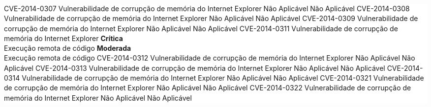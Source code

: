 <tr class="even">
<td style="border:1px solid black;">CVE-2014-0307</td>
<td style="border:1px solid black;">Vulnerabilidade de corrupção de memória do Internet Explorer</td>
<td style="border:1px solid black;">Não Aplicável</td>
<td style="border:1px solid black;">Não Aplicável</td>
</tr>
<tr class="odd">
<td style="border:1px solid black;">CVE-2014-0308</td>
<td style="border:1px solid black;">Vulnerabilidade de corrupção de memória do Internet Explorer</td>
<td style="border:1px solid black;">Não Aplicável</td>
<td style="border:1px solid black;">Não Aplicável</td>
</tr>
<tr class="even">
<td style="border:1px solid black;">CVE-2014-0309</td>
<td style="border:1px solid black;">Vulnerabilidade de corrupção de memória do Internet Explorer</td>
<td style="border:1px solid black;">Não Aplicável</td>
<td style="border:1px solid black;">Não Aplicável</td>
</tr>
<tr class="odd">
<td style="border:1px solid black;">CVE-2014-0311</td>
<td style="border:1px solid black;">Vulnerabilidade de corrupção de memória do Internet Explorer</td>
<td style="border:1px solid black;"><strong>Crítica<br />
</strong>Execução remota de código</td>
<td style="border:1px solid black;"><strong>Moderada<br />
</strong>Execução remota de código</td>
</tr>
<tr class="even">
<td style="border:1px solid black;">CVE-2014-0312</td>
<td style="border:1px solid black;">Vulnerabilidade de corrupção de memória do Internet Explorer</td>
<td style="border:1px solid black;">Não Aplicável</td>
<td style="border:1px solid black;">Não Aplicável</td>
</tr>
<tr class="odd">
<td style="border:1px solid black;">CVE-2014-0313</td>
<td style="border:1px solid black;">Vulnerabilidade de corrupção de memória do Internet Explorer</td>
<td style="border:1px solid black;">Não Aplicável</td>
<td style="border:1px solid black;">Não Aplicável</td>
</tr>
<tr class="even">
<td style="border:1px solid black;">CVE-2014-0314</td>
<td style="border:1px solid black;">Vulnerabilidade de corrupção de memória do Internet Explorer</td>
<td style="border:1px solid black;">Não Aplicável</td>
<td style="border:1px solid black;">Não Aplicável</td>
</tr>
<tr class="odd">
<td style="border:1px solid black;">CVE-2014-0321</td>
<td style="border:1px solid black;">Vulnerabilidade de corrupção de memória do Internet Explorer</td>
<td style="border:1px solid black;">Não Aplicável</td>
<td style="border:1px solid black;">Não Aplicável</td>
</tr>
<tr class="even">
<td style="border:1px solid black;">CVE-2014-0322</td>
<td style="border:1px solid black;">Vulnerabilidade de corrupção de memória do Internet Explorer</td>
<td style="border:1px solid black;">Não Aplicável</td>
<td style="border:1px solid black;">Não Aplicável</td>